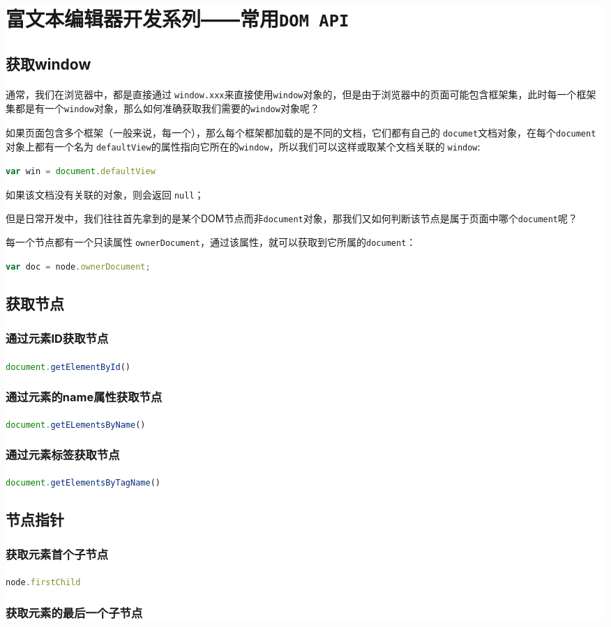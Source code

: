 # 富文本编辑器开发系列——常用`DOM API`

## 获取window

通常，我们在浏览器中，都是直接通过 `window.xxx`来直接使用`window`对象的，但是由于浏览器中的页面可能包含框架集，此时每一个框架集都是有一个`window`对象，那么如何准确获取我们需要的`window`对象呢？

如果页面包含多个框架（一般来说，每一个），那么每个框架都加载的是不同的文档，它们都有自己的 `documet`文档对象，在每个`document`对象上都有一个名为 `defaultView`的属性指向它所在的`window`，所以我们可以这样或取某个文档关联的 `window`:

```javascript
var win = document.defaultView
```

如果该文档没有关联的对象，则会返回 `null`；

但是日常开发中，我们往往首先拿到的是某个DOM节点而非`document`对象，那我们又如何判断该节点是属于页面中哪个`document`呢？

每一个节点都有一个只读属性 `ownerDocument`，通过该属性，就可以获取到它所属的`document`：

```javascript
var doc = node.ownerDocument;
```

## 获取节点

### 通过元素ID获取节点

```javascript
document.getElementById()
```

### 通过元素的name属性获取节点

```javascript
document.getELementsByName()
```

### 通过元素标签获取节点

```javascript
document.getElementsByTagName()
```

## 节点指针

### 获取元素首个子节点

```javascript
node.firstChild
```

### 获取元素的最后一个子节点
